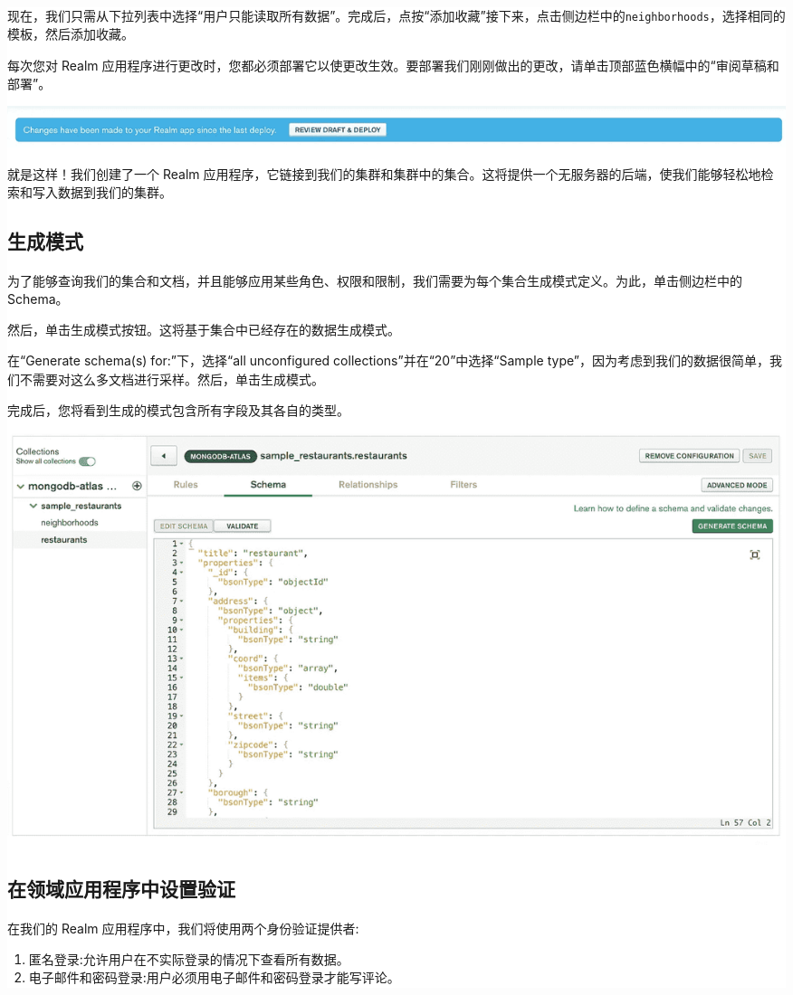 现在，我们只需从下拉列表中选择“用户只能读取所有数据”。完成后，点按“添加收藏”接下来，点击侧边栏中的`neighborhoods`，选择相同的模板，然后添加收藏。

每次您对 Realm 应用程序进行更改时，您都必须部署它以使更改生效。要部署我们刚刚做出的更改，请单击顶部蓝色横幅中的“审阅草稿和部署”。

![](img/61bbc04be69a44e26d04ce21f373f601.png)

就是这样！我们创建了一个 Realm 应用程序，它链接到我们的集群和集群中的集合。这将提供一个无服务器的后端，使我们能够轻松地检索和写入数据到我们的集群。

## 生成模式

为了能够查询我们的集合和文档，并且能够应用某些角色、权限和限制，我们需要为每个集合生成模式定义。为此，单击侧边栏中的 Schema。

然后，单击生成模式按钮。这将基于集合中已经存在的数据生成模式。

在“Generate schema(s) for:”下，选择“all unconfigured collections”并在“20”中选择“Sample type”，因为考虑到我们的数据很简单，我们不需要对这么多文档进行采样。然后，单击生成模式。

完成后，您将看到生成的模式包含所有字段及其各自的类型。

![](img/74a3e38c3f7e0682f5e93e00df8be3ef.png)

## 在领域应用程序中设置验证

在我们的 Realm 应用程序中，我们将使用两个身份验证提供者:

1.  匿名登录:允许用户在不实际登录的情况下查看所有数据。
2.  电子邮件和密码登录:用户必须用电子邮件和密码登录才能写评论。
